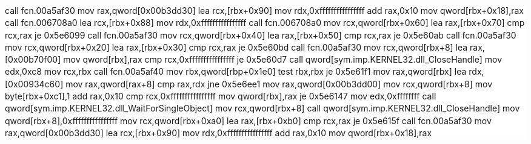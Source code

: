 call fcn.00a5af30
mov rax,qword[0x00b3dd30]
lea rcx,[rbx+0x90]
mov rdx,0xffffffffffffffff
add rax,0x10
mov qword[rbx+0x18],rax
call fcn.006708a0
lea rcx,[rbx+0x88]
mov rdx,0xffffffffffffffff
call fcn.006708a0
mov rcx,qword[rbx+0x60]
lea rax,[rbx+0x70]
cmp rcx,rax
je 0x5e6099
call fcn.00a5af30
mov rcx,qword[rbx+0x40]
lea rax,[rbx+0x50]
cmp rcx,rax
je 0x5e60ab
call fcn.00a5af30
mov rcx,qword[rbx+0x20]
lea rax,[rbx+0x30]
cmp rcx,rax
je 0x5e60bd
call fcn.00a5af30
mov rcx,qword[rbx+8]
lea rax,[0x00b70f00]
mov qword[rbx],rax
cmp rcx,0xffffffffffffffff
je 0x5e60d7
call qword[sym.imp.KERNEL32.dll_CloseHandle]
mov edx,0xc8
mov rcx,rbx
call fcn.00a5af40
mov rbx,qword[rbp+0x1e0]
test rbx,rbx
je 0x5e61f1
mov rax,qword[rbx]
lea rdx,[0x00934c60]
mov rax,qword[rax+8]
cmp rax,rdx
jne 0x5e6ee1
mov rax,qword[0x00b3dd00]
mov rcx,qword[rbx+8]
mov byte[rbx+0xc1],1
add rax,0x10
cmp rcx,0xffffffffffffffff
mov qword[rbx],rax
je 0x5e6147
mov edx,0xffffffff
call qword[sym.imp.KERNEL32.dll_WaitForSingleObject]
mov rcx,qword[rbx+8]
call qword[sym.imp.KERNEL32.dll_CloseHandle]
mov qword[rbx+8],0xffffffffffffffff
mov rcx,qword[rbx+0xa0]
lea rax,[rbx+0xb0]
cmp rcx,rax
je 0x5e615f
call fcn.00a5af30
mov rax,qword[0x00b3dd30]
lea rcx,[rbx+0x90]
mov rdx,0xffffffffffffffff
add rax,0x10
mov qword[rbx+0x18],rax

[similar_1_ref]: /report/fcn.005e7ab0@a5905e3c253c25bbaf727a1a18fe8ed1
[similar_2_ref]: /report/fcn.005cbe30@a5905e3c253c25bbaf727a1a18fe8ed1
[similar_3_ref]: /report/fcn.005bcbe0@a5905e3c253c25bbaf727a1a18fe8ed1
[similar_4_ref]: /report/fcn.005ba960@a5905e3c253c25bbaf727a1a18fe8ed1
[similar_5_ref]: /report/fcn.00607950@a5905e3c253c25bbaf727a1a18fe8ed1
[virustotal_ref]: https://www.virustotal.com/gui/file/a5905e3c253c25bbaf727a1a18fe8ed1